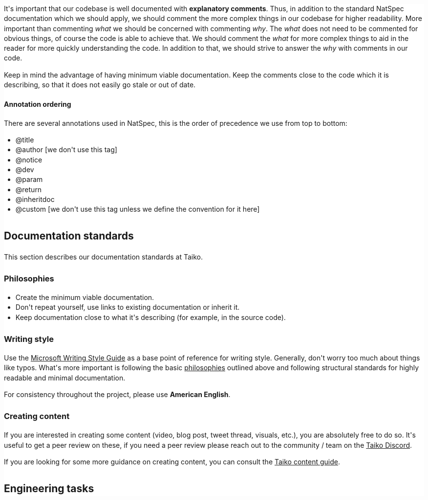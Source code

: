 It's important that our codebase is well documented with **explanatory comments**. Thus, in addition to the standard NatSpec documentation which we should apply, we should comment the more complex things in our codebase for higher readability. More important than commenting _what_ we should be concerned with commenting _why_. The _what_ does not need to be commented for obvious things, of course the code is able to achieve that. We should comment the _what_ for more complex things to aid in the reader for more quickly understanding the code. In addition to that, we should strive to answer the _why_ with comments in our code.

Keep in mind the advantage of having minimum viable documentation. Keep the comments close to the code which it is describing, so that it does not easily go stale or out of date.

#### Annotation ordering

There are several annotations used in NatSpec, this is the order of precedence we use from top to bottom:

- @title
- @author [we don't use this tag]
- @notice
- @dev
- @param
- @return
- @inheritdoc
- @custom [we don't use this tag unless we define the convention for it here]

## Documentation standards

This section describes our documentation standards at Taiko.

### Philosophies

- Create the minimum viable documentation.
- Don't repeat yourself, use links to existing documentation or inherit it.
- Keep documentation close to what it's describing (for example, in the source code).

### Writing style

Use the [Microsoft Writing Style Guide](https://learn.microsoft.com/en-us/style-guide/welcome/) as a base point of reference for writing style. Generally, don't worry too much about things like typos. What's more important is following the basic [philosophies](#philosophies) outlined above and following structural standards for highly readable and minimal documentation.

For consistency throughout the project, please use **American English**.

### Creating content

If you are interested in creating some content (video, blog post, tweet thread, visuals, etc.), you are absolutely free to do so. It's useful to get a peer review on these, if you need a peer review please reach out to the community / team on the [Taiko Discord](https://discord.gg/taikoxyz).

If you are looking for some more guidance on creating content, you can consult the [Taiko content guide](https://hackmd.io/@taikolabs/BJurgF1bn).

## Engineering tasks
